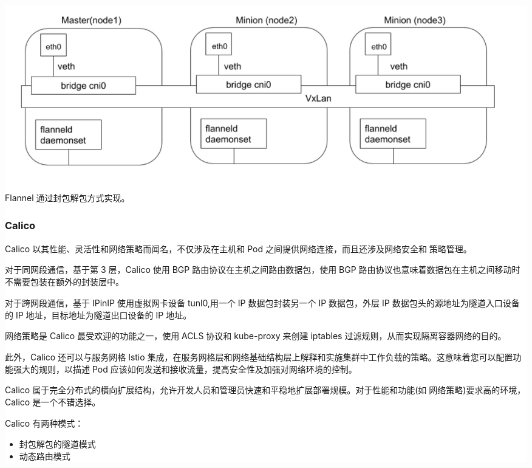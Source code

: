 ![](assets/flannel.png)

Flannel 通过封包解包方式实现。

### Calico

Calico 以其性能、灵活性和网络策略而闻名，不仅涉及在主机和 Pod 之间提供网络连接，而且还涉及网络安全和
策略管理。

对于同网段通信，基于第 3 层，Calico 使用 BGP 路由协议在主机之间路由数据包，使用 BGP 路由协议也意味着数据包在主机之间移动时不需要包装在额外的封装层中。

对于跨网段通信，基于 IPinIP 使用虚拟网卡设备 tunl0,用一个 IP 数据包封装另一个 IP 数据包，外层 IP 数据包头的源地址为隧道入口设备的 IP 地址，目标地址为隧道出口设备的 IP 地址。

网络策略是 Calico 最受欢迎的功能之一，使用 ACLS 协议和 kube-proxy 来创建 iptables 过滤规则，从而实现隔离容器网络的目的。

此外，Calico 还可以与服务网格 Istio 集成，在服务网格层和网络基础结构层上解释和实施集群中工作负载的策略。这意味着您可以配置功能强大的规则，以描述 Pod 应该如何发送和接收流量，提高安全性及加强对网络环境的控制。

Calico 属于完全分布式的横向扩展结构，允许开发人员和管理员快速和平稳地扩展部署规模。对于性能和功能(如
网络策略)要求高的环境，Calico 是一个不错选择。



Calico 有两种模式：

* 封包解包的隧道模式
* 动态路由模式
